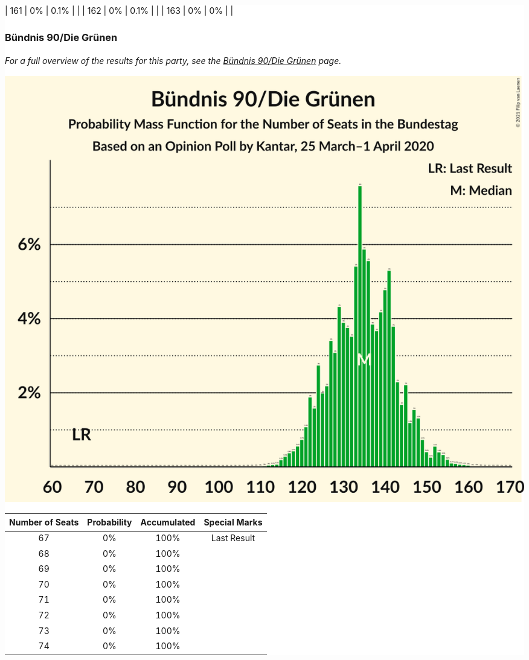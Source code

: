 | 161 | 0% | 0.1% |  |
| 162 | 0% | 0.1% |  |
| 163 | 0% | 0% |  |

### Bündnis 90/Die Grünen

*For a full overview of the results for this party, see the [Bündnis 90/Die Grünen](party-bündnis90diegrünen.html) page.*

![Graph with seats probability mass function not yet produced](2020-04-01-Kantar-seats-pmf-bündnis90diegrünen.png "Seats Probability Mass Function")

| Number of Seats | Probability | Accumulated | Special Marks |
|:---------------:|:-----------:|:-----------:|:-------------:|
| 67 | 0% | 100% | Last Result |
| 68 | 0% | 100% |  |
| 69 | 0% | 100% |  |
| 70 | 0% | 100% |  |
| 71 | 0% | 100% |  |
| 72 | 0% | 100% |  |
| 73 | 0% | 100% |  |
| 74 | 0% | 100% |  |